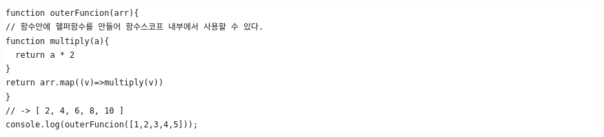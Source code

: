   ```
function outerFuncion(arr){
  // 함수안에 헬퍼함수를 만들어 함수스코프 내부에서 사용할 수 있다.
  function multiply(a){
    return a * 2
  }
  return arr.map((v)=>multiply(v))
}
// -> [ 2, 4, 6, 8, 10 ]
console.log(outerFuncion([1,2,3,4,5])); 
```



















